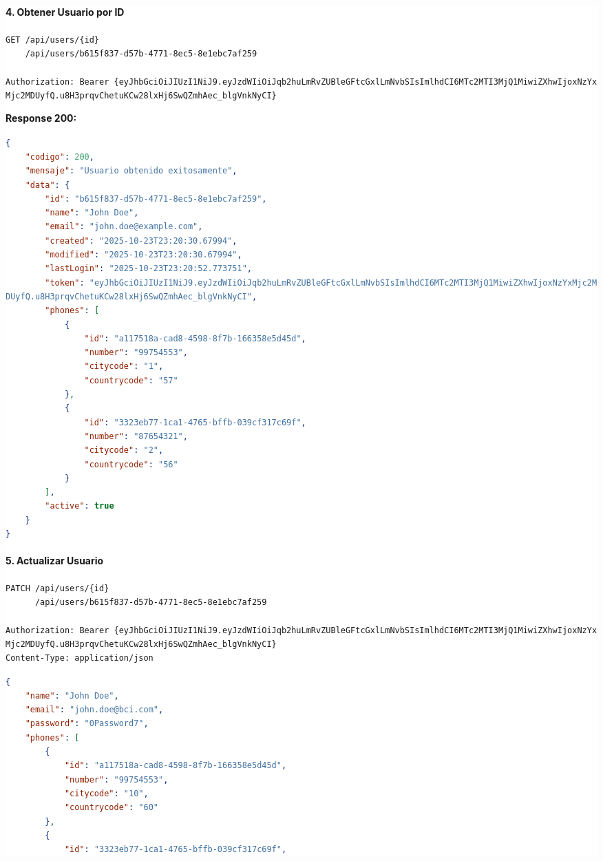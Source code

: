#### 4. Obtener Usuario por ID
```http
GET /api/users/{id}
    /api/users/b615f837-d57b-4771-8ec5-8e1ebc7af259

Authorization: Bearer {eyJhbGciOiJIUzI1NiJ9.eyJzdWIiOiJqb2huLmRvZUBleGFtcGxlLmNvbSIsImlhdCI6MTc2MTI3MjQ1MiwiZXhwIjoxNzYxMjc2MDUyfQ.u8H3prqvChetuKCw28lxHj6SwQZmhAec_blgVnkNyCI}
```

**Response 200:**
```json
{
    "codigo": 200,
    "mensaje": "Usuario obtenido exitosamente",
    "data": {
        "id": "b615f837-d57b-4771-8ec5-8e1ebc7af259",
        "name": "John Doe",
        "email": "john.doe@example.com",
        "created": "2025-10-23T23:20:30.67994",
        "modified": "2025-10-23T23:20:30.67994",
        "lastLogin": "2025-10-23T23:20:52.773751",
        "token": "eyJhbGciOiJIUzI1NiJ9.eyJzdWIiOiJqb2huLmRvZUBleGFtcGxlLmNvbSIsImlhdCI6MTc2MTI3MjQ1MiwiZXhwIjoxNzYxMjc2MDUyfQ.u8H3prqvChetuKCw28lxHj6SwQZmhAec_blgVnkNyCI",
        "phones": [
            {
                "id": "a117518a-cad8-4598-8f7b-166358e5d45d",
                "number": "99754553",
                "citycode": "1",
                "countrycode": "57"
            },
            {
                "id": "3323eb77-1ca1-4765-bffb-039cf317c69f",
                "number": "87654321",
                "citycode": "2",
                "countrycode": "56"
            }
        ],
        "active": true
    }
}
```

#### 5. Actualizar Usuario
```http
PATCH /api/users/{id}
      /api/users/b615f837-d57b-4771-8ec5-8e1ebc7af259

Authorization: Bearer {eyJhbGciOiJIUzI1NiJ9.eyJzdWIiOiJqb2huLmRvZUBleGFtcGxlLmNvbSIsImlhdCI6MTc2MTI3MjQ1MiwiZXhwIjoxNzYxMjc2MDUyfQ.u8H3prqvChetuKCw28lxHj6SwQZmhAec_blgVnkNyCI}
Content-Type: application/json
```
```json
{
    "name": "John Doe",
    "email": "john.doe@bci.com",
    "password": "0Password7",
    "phones": [
        {
            "id": "a117518a-cad8-4598-8f7b-166358e5d45d",
            "number": "99754553",
            "citycode": "10",
            "countrycode": "60"
        },
        {
            "id": "3323eb77-1ca1-4765-bffb-039cf317c69f",
```